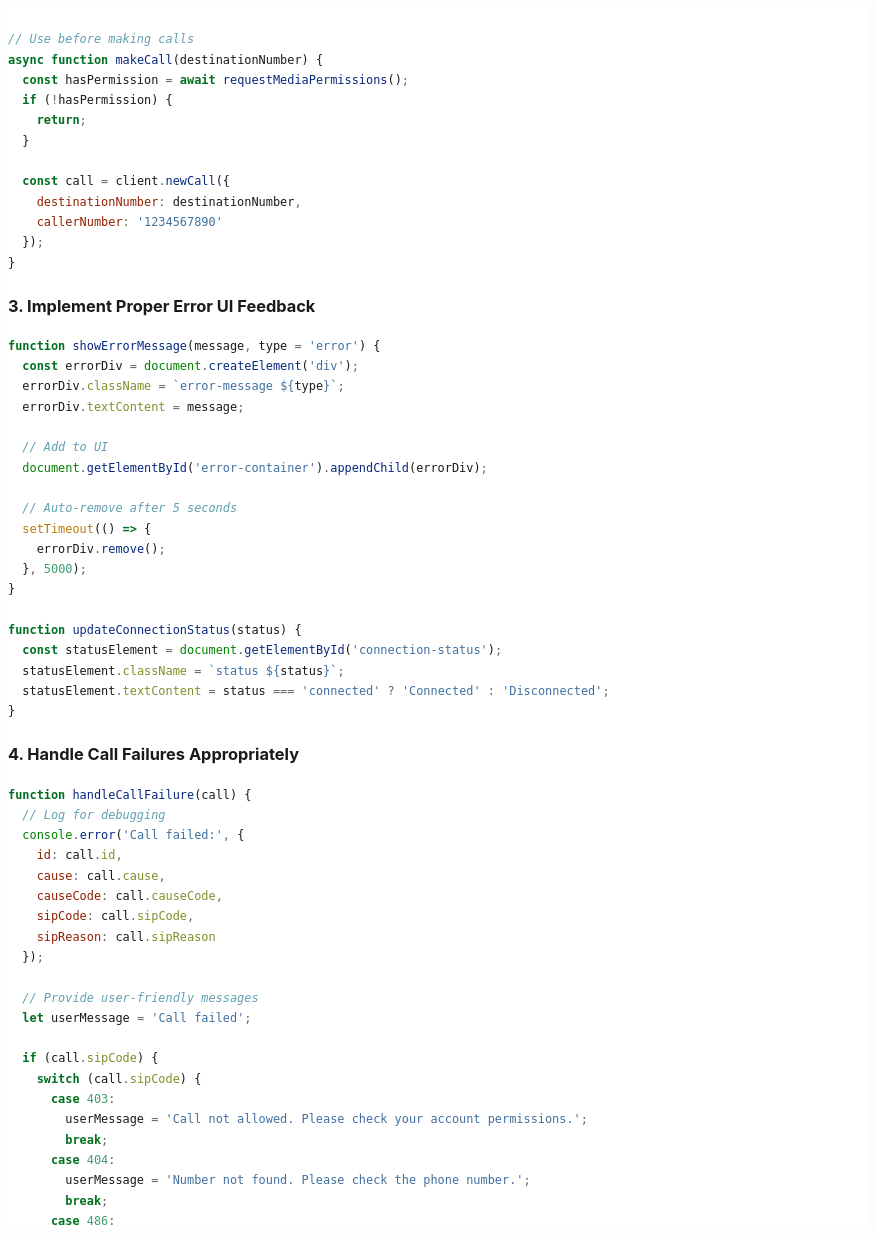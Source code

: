 ```javascript

// Use before making calls
async function makeCall(destinationNumber) {
  const hasPermission = await requestMediaPermissions();
  if (!hasPermission) {
    return;
  }
  
  const call = client.newCall({
    destinationNumber: destinationNumber,
    callerNumber: '1234567890'
  });
}
```

### 3. Implement Proper Error UI Feedback

```javascript
function showErrorMessage(message, type = 'error') {
  const errorDiv = document.createElement('div');
  errorDiv.className = `error-message ${type}`;
  errorDiv.textContent = message;
  
  // Add to UI
  document.getElementById('error-container').appendChild(errorDiv);
  
  // Auto-remove after 5 seconds
  setTimeout(() => {
    errorDiv.remove();
  }, 5000);
}

function updateConnectionStatus(status) {
  const statusElement = document.getElementById('connection-status');
  statusElement.className = `status ${status}`;
  statusElement.textContent = status === 'connected' ? 'Connected' : 'Disconnected';
}
```

### 4. Handle Call Failures Appropriately

```javascript
function handleCallFailure(call) {
  // Log for debugging
  console.error('Call failed:', {
    id: call.id,
    cause: call.cause,
    causeCode: call.causeCode,
    sipCode: call.sipCode,
    sipReason: call.sipReason
  });
  
  // Provide user-friendly messages
  let userMessage = 'Call failed';
  
  if (call.sipCode) {
    switch (call.sipCode) {
      case 403:
        userMessage = 'Call not allowed. Please check your account permissions.';
        break;
      case 404:
        userMessage = 'Number not found. Please check the phone number.';
        break;
      case 486:
```